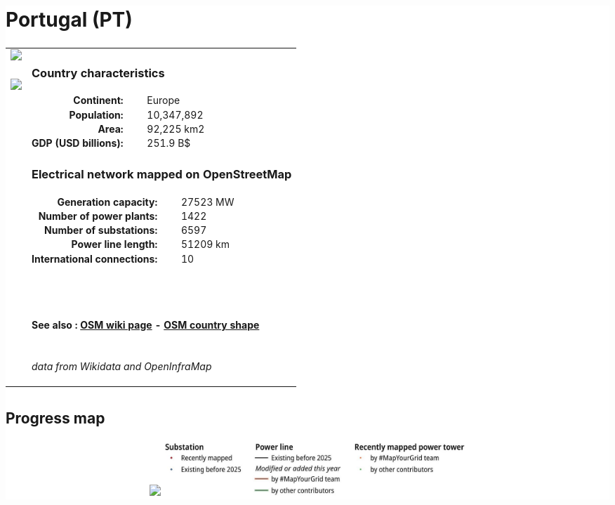# Portugal (PT)

<table width="90%">
<tr>
<td>
<img src="http://commons.wikimedia.org/wiki/Special:FilePath/Flag%20of%20Portugal.svg" width="250">
<br><br>
<img src="http://commons.wikimedia.org/wiki/Special:FilePath/Portugal%20on%20the%20globe%20%28Europe%20centered%29.svg" width="250"></td>
<td>
<h3>Country characteristics</h3>
<div style="display: inline-block;text-align:right;margin-right:30px;font-weight: bold;">
Continent:<br>Population:<br>Area:<br>GDP (USD billions):
</div>
<div style="display: inline-block;">
Europe<br>10,347,892<br>92,225 km2<br>251.9 B$
</div>
<h3>Electrical network mapped on OpenStreetMap</h3>
<div style="display: inline-block;text-align:right;margin-right:30px;font-weight: bold;">Generation capacity:<br>
Number of power plants:<br>
Number of substations:<br>
Power line length:<br>
International connections:<br>
</div>
<div style="display: inline-block;">27523 MW<br>
1422<br>
6597<br>
51209 km<br>
10<br>
</div>

<br><br><h4>See also :
<a href="https://wiki.openstreetmap.org/wiki/Power_networks/Portugal" target="_blank">OSM wiki page</a> -
<a href="https://openstreetmap.org/relation/295480" target="_blank">OSM country shape</a>
</h4>

<br><i>data from Wikidata and OpenInfraMap</i>
</td>
</tr>
</table>


## Progress map

<center>
<img src="https://raw.githubusercontent.com/ben10dynartio/mapyourgrid-website-files/refs/heads/main/docs/images/maps_countries/PT/high-voltage-network.jpg" width="60%">
<img src="../../images/maps_countries_legend_progress.jpg" width="50%">
</center>
